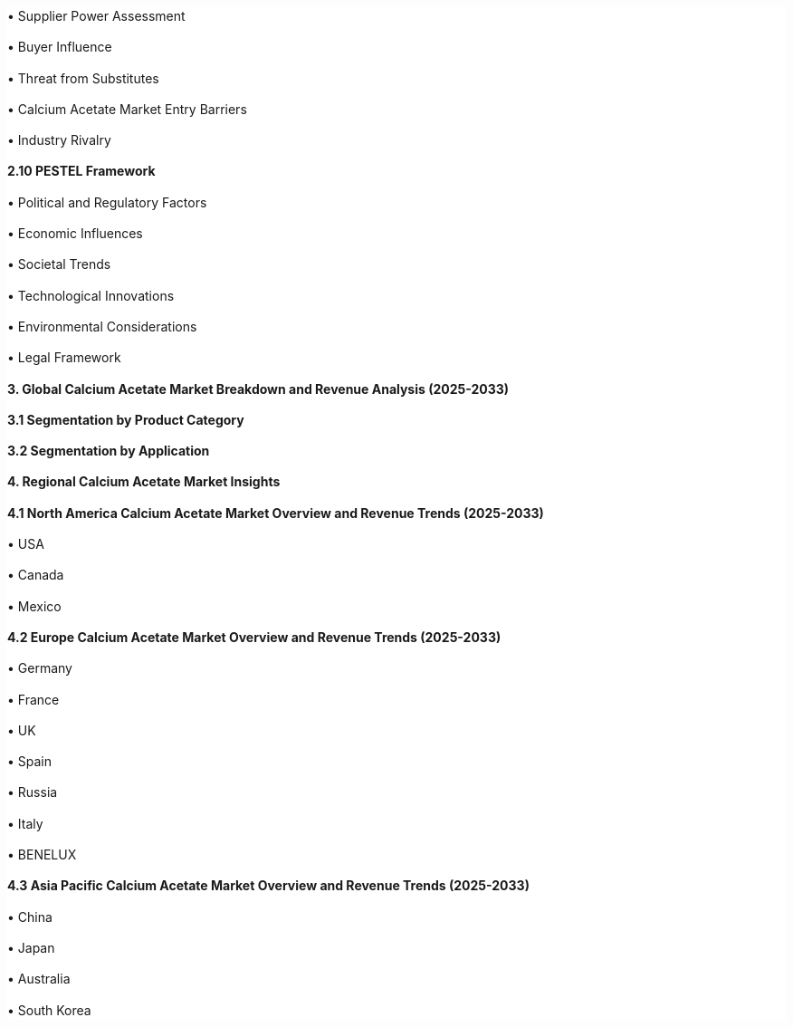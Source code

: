 • Supplier Power Assessment

• Buyer Influence

• Threat from Substitutes

• Calcium Acetate Market Entry Barriers

• Industry Rivalry

<strong>2.10 PESTEL Framework</strong>

• Political and Regulatory Factors

• Economic Influences

• Societal Trends

• Technological Innovations

• Environmental Considerations

• Legal Framework

<strong>3. Global Calcium Acetate Market Breakdown and Revenue Analysis (2025-2033)</strong>

<strong>3.1 Segmentation by Product Category</strong>

<strong>3.2 Segmentation by Application</strong>

<strong>4. Regional Calcium Acetate Market Insights</strong>

<strong>4.1 North America Calcium Acetate Market Overview and Revenue Trends (2025-2033)</strong>

• USA

• Canada

• Mexico

<strong>4.2 Europe Calcium Acetate Market Overview and Revenue Trends (2025-2033)</strong>

• Germany

• France

• UK

• Spain

• Russia

• Italy

• BENELUX

<strong>4.3 Asia Pacific Calcium Acetate Market Overview and Revenue Trends (2025-2033)</strong>

• China

• Japan

• Australia

• South Korea
